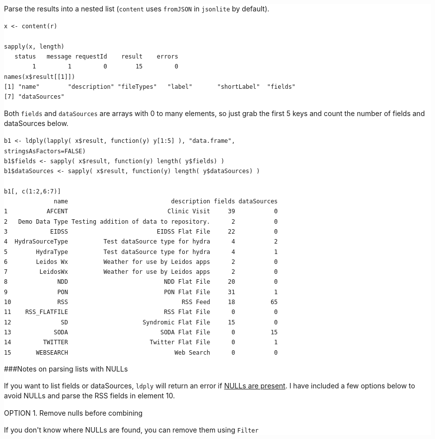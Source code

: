 Parse the results into a nested list (`content` uses `fromJSON` in
`jsonlite` by default).
```
x <- content(r)

sapply(x, length)
   status   message requestId    result    errors 
        1         1         0        15         0 
names(x$result[[1]])
[1] "name"        "description" "fileTypes"   "label"       "shortLabel"  "fields"     
[7] "dataSources"
```

Both `fields` and `dataSources` are arrays with 0 to many elements, so just grab the first 5 keys and count the number of fields
and dataSources below.

```
b1 <- ldply(lapply( x$result, function(y) y[1:5] ), "data.frame",
stringsAsFactors=FALSE)
b1$fields <- sapply( x$result, function(y) length( y$fields) )
b1$dataSources <- sapply( x$result, function(y) length( y$dataSources) )

b1[, c(1:2,6:7)]
              name                             description fields dataSources
1           AFCENT                            Clinic Visit     39           0
2   Demo Data Type Testing addition of data to repository.      2           0
3            EIDSS                         EIDSS Flat File     22           0
4  HydraSourceType          Test dataSource type for hydra      4           2
5        HydraType          Test dataSource type for hydra      4           1
6        Leidos Wx          Weather for use by Leidos apps      2           0
7         LeidosWx          Weather for use by Leidos apps      2           0
8              NDD                           NDD Flat File     20           0
9              PON                           PON Flat File     31           1
10             RSS                                RSS Feed     18          65
11    RSS_FLATFILE                           RSS Flat File      0           0
12              SD                     Syndromic Flat File     15           0
13            SODA                          SODA Flat File      0          15
14         TWITTER                       Twitter Flat File      0           1
15       WEBSEARCH                              Web Search      0           0
```


###Notes on parsing lists with NULLs

If you want to list fields or dataSources, `ldply` will return an error if [NULLs are present](http://stackoverflow.com/questions/15793759/convert-r-list-to-dataframe-with-missing-null-elements). I have included a few options below to avoid NULLs and parse the RSS
fields in element 10.

OPTION 1. Remove nulls before combining

If you don't know where NULLs are found, you can remove them
using `Filter`
